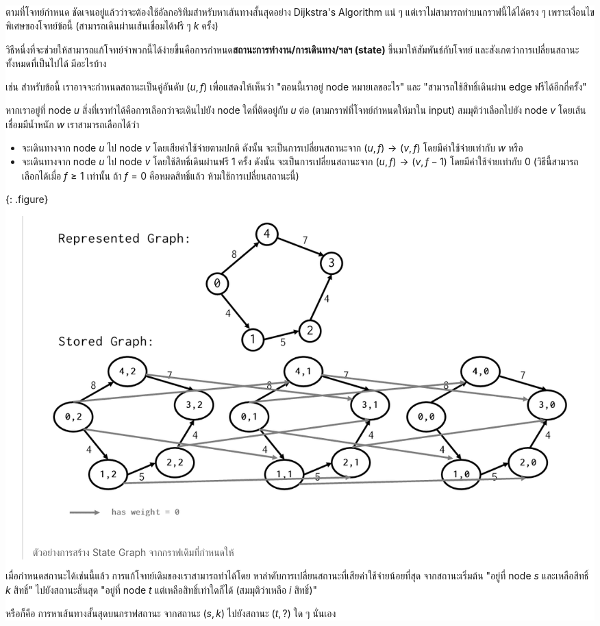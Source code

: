 ตามที่โจทย์กำหนด ชัดเจนอยู่แล้วว่าจะต้องใช้อัลกอริทึมสำหรับหาเส้นทางสั้นสุดอย่าง Dijkstra's Algorithm แน่ ๆ แต่เราไม่สามารถทำบนกราฟนี้ได้ได้ตรง ๆ เพราะเงื่อนไขพิเศษของโจทย์ข้อนี้ (สามารถเดินผ่านเส้นเชื่อมได้ฟรี ๆ $k$ ครั้ง)

วิธีหนึ่งที่จะช่วยให้สามารถแก้โจทย์จำพวกนี้ได้ง่ายขึ้นคือการกำหนด**สถานะการทำงาน/การเดินทาง/ฯลฯ (state)** ขึ้นมาให้สัมพันธ์กับโจทย์ และสังเกตว่าการเปลี่ยนสถานะทั้งหมดที่เป็นไปได้ มีอะไรบ้าง

เช่น สำหรับข้อนี้ เราอาจจะกำหนดสถานะเป็นคู่อันดับ $(u, f)$ เพื่อแสดงให้เห็นว่า "ตอนนี้เราอยู่ node หมายเลขอะไร" และ "สามารถใช้สิทธิ์เดินผ่าน edge ฟรีได้อีกกี่ครั้ง"

หากเราอยู่ที่ node $u$ สิ่งที่เราทำได้คือการเลือกว่าจะเดินไปยัง node ใดที่ติดอยู่กับ $u$ ต่อ (ตามกราฟที่โจทย์กำหนดให้มาใน input) สมมุติว่าเลือกไปยัง node $v$ โดยเส้นเชื่อมมีน้ำหนัก $w$ เราสามารถเลือกได้ว่า
- จะเดินทางจาก node $u$ ไป node $v$ โดยเสียค่าใช้จ่ายตามปกติ ดังนั้น จะเป็นการเปลี่ยนสถานะจาก $(u, f) \to (v,f)$ โดยมีค่าใช้จ่ายเท่ากับ $w$ หรือ
- จะเดินทางจาก node $u$ ไป node $v$ โดยใช้สิทธิ์เดินผ่านฟรี 1 ครั้ง ดังนั้น จะเป็นการเปลี่ยนสถานะจาก $(u,f) \to (v,f-1)$ โดยมีค่าใช้จ่ายเท่ากับ $0$ (วิธีนี้สามารถเลือกได้เมื่อ $f \geq 1$ เท่านั้น ถ้า $f=0$ คือหมดสิทธิ์แล้ว ห้ามใช้การเปลี่ยนสถานะนี้)

{: .figure}
> ![](/post-extensions/state-graph-tutorial/figure5.png)
>
> ตัวอย่างการสร้าง State Graph จากกราฟเดิมที่กำหนดให้

เมื่อกำหนดสถานะได้เช่นนี้แล้ว การแก้โจทย์เดิมของเราสามารถทำได้โดย หาลำดับการเปลี่ยนสถานะที่เสียค่าใช้จ่ายน้อยที่สุด จากสถานะเริ่มต้น "อยู่ที่ node $s$ และเหลือสิทธิ์ $k$ สิทธิ์" ไปยังสถานะสิ้นสุด "อยู่ที่ node $t$ แต่เหลือสิทธิ์เท่าใดก็ได้ (สมมุติว่าเหลือ $i$ สิทธิ์)"

หรือก็คือ การหาเส้นทางสั้นสุดบนกราฟสถานะ จากสถานะ $(s,k)$ ไปยังสถานะ $(t,?)$ ใด ๆ นั่นเอง
